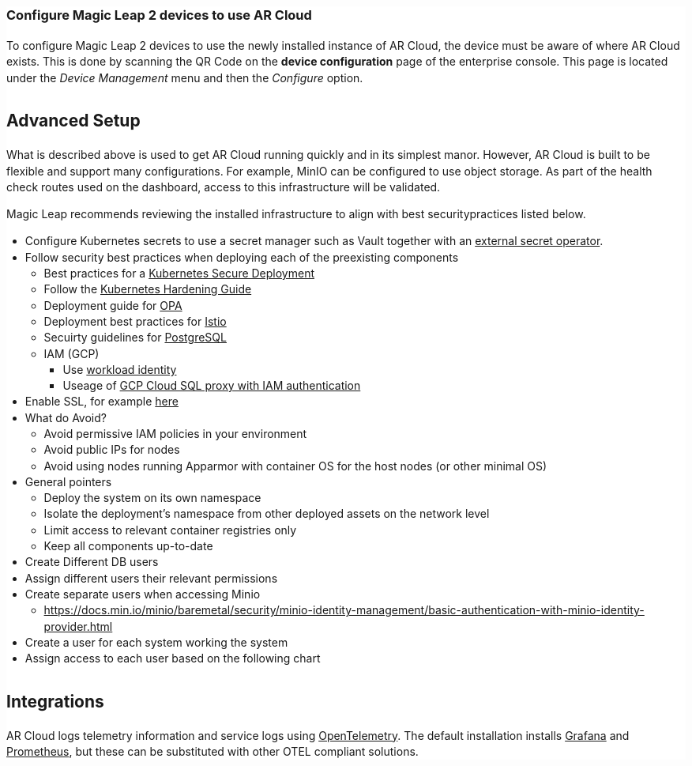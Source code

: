 ### Configure Magic Leap 2 devices to use AR Cloud
To configure Magic Leap 2 devices to use the newly installed instance of AR Cloud, the device must be aware of where AR Cloud exists.
This is done by scanning the QR Code on the **device configuration** page of the enterprise console.  This page is located under the
*Device Management* menu and then the *Configure* option.

## Advanced Setup
What is described above is used to get AR Cloud running quickly and in its simplest manor.
However, AR Cloud is built to be flexible and support many configurations.
For example, MinIO can be configured to use object storage.  As part of the health check
routes used on the dashboard, access to this infrastructure will be validated.

Magic Leap recommends reviewing the installed infrastructure to align with best securitypractices listed below.
- Configure Kubernetes secrets to use a secret manager such as Vault together with an
[external secret operator](https://github.com/external-secrets/external-secrets).
- Follow security best practices when deploying each of the preexisting components
  - Best practices for a [Kubernetes Secure Deployment](https://kubernetes.io/blog/2016/08/security-best-practices-kubernetes-deployment/)
  - Follow the [Kubernetes Hardening Guide](https://www.cisa.gov/uscert/ncas/current-activity/2022/03/15/updated-kubernetes-hardening-guide)
  - Deployment guide for [OPA](https://www.openpolicyagent.org/docs/latest/deployments/)
  - Deployment best practices for [Istio](https://istio.io/latest/docs/ops/best-practices/deployment/)
  - Secuirty guidelines for [PostgreSQL](https://www.postgresql.org/docs/7.0/security.htm)
  - IAM (GCP)
    - Use [workload identity](https://cloud.google.com/kubernetes-engine/docs/how-to/workload-identity)
    - Useage of [GCP Cloud SQL proxy with IAM authentication](https://cloud.google.com/sql/docs/postgres/authentication)
- Enable SSL, for example [here](https://docs.gitlab.com/ee/topics/offline/quick_start_guide.html#enabling-ssl)
- What do Avoid?
  - Avoid permissive IAM policies in your environment
  - Avoid public IPs for nodes
  - Avoid using nodes running Apparmor with container OS for the host nodes (or other minimal OS)
- General pointers
  - Deploy the system on its own namespace
  - Isolate the deployment’s namespace from other deployed assets on the network level
  - Limit access to relevant container registries only
  - Keep all components up-to-date
- Create Different DB users
- Assign different users their relevant permissions
- Create separate users when accessing Minio
  - https://docs.min.io/minio/baremetal/security/minio-identity-management/basic-authentication-with-minio-identity-provider.html
- Create a user for each system working the system
- Assign access to each user based on the following chart

## Integrations
AR Cloud logs telemetry information and service logs using [OpenTelemetry](https://opentelemetry.io/).
The default installation installs [Grafana](https://grafana.com/) and [Prometheus](https://prometheus.io/),
but these can be substituted with other OTEL compliant solutions.
